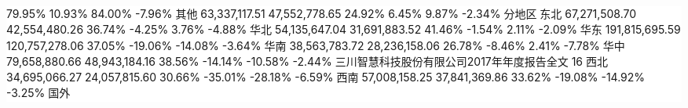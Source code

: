 79.95%
10.93%
84.00%
-7.96%
其他
63,337,117.51
47,552,778.65
24.92%
6.45%
9.87%
-2.34%
分地区
东北
67,271,508.70
42,554,480.26
36.74%
-4.25%
3.76%
-4.88%
华北
54,135,647.04
31,691,883.52
41.46%
-1.54%
2.11%
-2.09%
华东
191,815,695.59
120,757,278.06
37.05%
-19.06%
-14.08%
-3.64%
华南
38,563,783.72
28,236,158.06
26.78%
-8.46%
2.41%
-7.78%
华中
79,658,880.66
48,943,184.16
38.56%
-14.14%
-10.58%
-2.44%
三川智慧科技股份有限公司2017年年度报告全文
16
西北
34,695,066.27
24,057,815.60
30.66%
-35.01%
-28.18%
-6.59%
西南
57,008,158.25
37,841,369.86
33.62%
-19.08%
-14.92%
-3.25%
国外